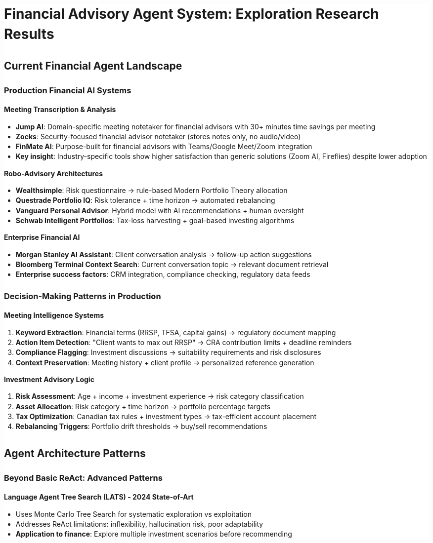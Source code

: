 # Financial Advisory Agent System: Exploration Research Results

## Current Financial Agent Landscape

### Production Financial AI Systems

**Meeting Transcription & Analysis**
- **Jump AI**: Domain-specific meeting notetaker for financial advisors with 30+ minutes time savings per meeting
- **Zocks**: Security-focused financial advisor notetaker (stores notes only, no audio/video)
- **FinMate AI**: Purpose-built for financial advisors with Teams/Google Meet/Zoom integration
- **Key insight**: Industry-specific tools show higher satisfaction than generic solutions (Zoom AI, Fireflies) despite lower adoption

**Robo-Advisory Architectures**
- **Wealthsimple**: Risk questionnaire → rule-based Modern Portfolio Theory allocation
- **Questrade Portfolio IQ**: Risk tolerance + time horizon → automated rebalancing
- **Vanguard Personal Advisor**: Hybrid model with AI recommendations + human oversight
- **Schwab Intelligent Portfolios**: Tax-loss harvesting + goal-based investing algorithms

**Enterprise Financial AI**
- **Morgan Stanley AI Assistant**: Client conversation analysis → follow-up action suggestions
- **Bloomberg Terminal Context Search**: Current conversation topic → relevant document retrieval
- **Enterprise success factors**: CRM integration, compliance checking, regulatory data feeds

### Decision-Making Patterns in Production

**Meeting Intelligence Systems**
1. **Keyword Extraction**: Financial terms (RRSP, TFSA, capital gains) → regulatory document mapping
2. **Action Item Detection**: "Client wants to max out RRSP" → CRA contribution limits + deadline reminders
3. **Compliance Flagging**: Investment discussions → suitability requirements and risk disclosures
4. **Context Preservation**: Meeting history + client profile → personalized reference generation

**Investment Advisory Logic**
1. **Risk Assessment**: Age + income + investment experience → risk category classification
2. **Asset Allocation**: Risk category + time horizon → portfolio percentage targets
3. **Tax Optimization**: Canadian tax rules + investment types → tax-efficient account placement
4. **Rebalancing Triggers**: Portfolio drift thresholds → buy/sell recommendations

## Agent Architecture Patterns

### Beyond Basic ReAct: Advanced Patterns

**Language Agent Tree Search (LATS) - 2024 State-of-Art**
- Uses Monte Carlo Tree Search for systematic exploration vs exploitation
- Addresses ReAct limitations: inflexibility, hallucination risk, poor adaptability
- **Application to finance**: Explore multiple investment scenarios before recommending
